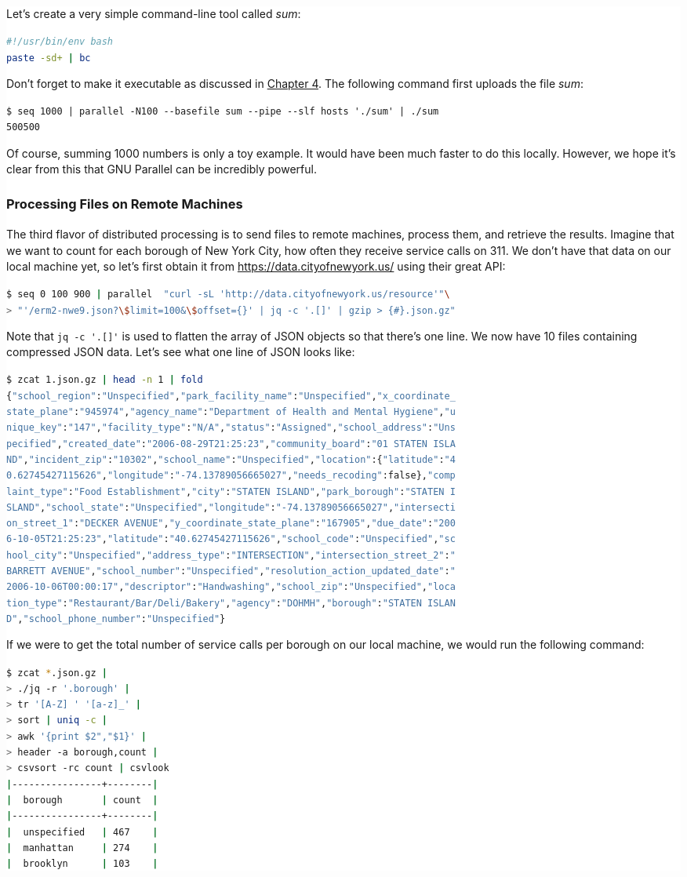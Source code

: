 Let’s create a very simple command-line tool called *sum*:


```bash
#!/usr/bin/env bash
paste -sd+ | bc
```

Don’t forget to make it executable as discussed in [Chapter 4](#chapter-4-creating-reusable-command-line-tools). The following command first uploads the file *sum*:

    $ seq 1000 | parallel -N100 --basefile sum --pipe --slf hosts './sum' | ./sum
    500500

Of course, summing 1000 numbers is only a toy example. It would have been much faster to do this locally. However, we hope it’s clear from this that GNU Parallel can be incredibly powerful.

### Processing Files on Remote Machines 

The third flavor of distributed processing is to send files to remote machines, process them, and retrieve the results. Imagine that we want to count for each borough of New York City, how often they receive service calls on 311. We don’t have that data on our local machine yet, so let’s first obtain it from <https://data.cityofnewyork.us/> using their great API:


```bash
$ seq 0 100 900 | parallel  "curl -sL 'http://data.cityofnewyork.us/resource'"\
> "'/erm2-nwe9.json?\$limit=100&\$offset={}' | jq -c '.[]' | gzip > {#}.json.gz"
```

Note that `jq -c '.[]'` is used to flatten the array of JSON objects so that there’s one line. We now have 10 files containing compressed JSON data. Let’s see what one line of JSON looks like:


```bash
$ zcat 1.json.gz | head -n 1 | fold
{"school_region":"Unspecified","park_facility_name":"Unspecified","x_coordinate_
state_plane":"945974","agency_name":"Department of Health and Mental Hygiene","u
nique_key":"147","facility_type":"N/A","status":"Assigned","school_address":"Uns
pecified","created_date":"2006-08-29T21:25:23","community_board":"01 STATEN ISLA
ND","incident_zip":"10302","school_name":"Unspecified","location":{"latitude":"4
0.62745427115626","longitude":"-74.13789056665027","needs_recoding":false},"comp
laint_type":"Food Establishment","city":"STATEN ISLAND","park_borough":"STATEN I
SLAND","school_state":"Unspecified","longitude":"-74.13789056665027","intersecti
on_street_1":"DECKER AVENUE","y_coordinate_state_plane":"167905","due_date":"200
6-10-05T21:25:23","latitude":"40.62745427115626","school_code":"Unspecified","sc
hool_city":"Unspecified","address_type":"INTERSECTION","intersection_street_2":"
BARRETT AVENUE","school_number":"Unspecified","resolution_action_updated_date":"
2006-10-06T00:00:17","descriptor":"Handwashing","school_zip":"Unspecified","loca
tion_type":"Restaurant/Bar/Deli/Bakery","agency":"DOHMH","borough":"STATEN ISLAN
D","school_phone_number":"Unspecified"}
```

If we were to get the total number of service calls per borough on our local machine, we would run the following command:


```bash
$ zcat *.json.gz |               
> ./jq -r '.borough' |           
> tr '[A-Z] ' '[a-z]_' |         
> sort | uniq -c |               
> awk '{print $2","$1}' |        
> header -a borough,count |      
> csvsort -rc count | csvlook    
|----------------+--------|
|  borough       | count  |
|----------------+--------|
|  unspecified   | 467    |
|  manhattan     | 274    |
|  brooklyn      | 103    |
```